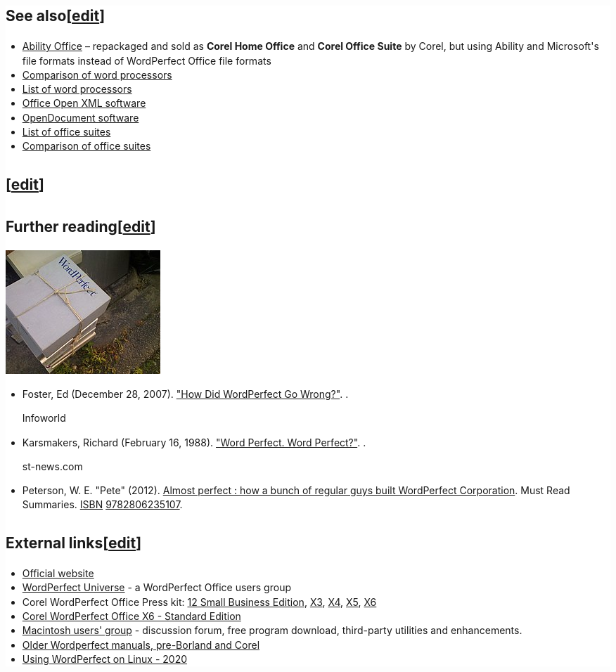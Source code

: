 ## See also[[edit](https://en.wikipedia.org/w/index.php?title=WordPerfect&action=edit&section=41)]

- [Ability Office](https://en.wikipedia.org/wiki/Ability_Office) – repackaged and sold as **Corel Home Office** and **Corel Office Suite** by Corel, but using Ability and Microsoft's file formats instead of WordPerfect Office file formats
- [Comparison of word processors](https://en.wikipedia.org/wiki/Comparison_of_word_processors)
- [List of word processors](https://en.wikipedia.org/wiki/List_of_word_processors)
- [Office Open XML software](https://en.wikipedia.org/wiki/Office_Open_XML_software)
- [OpenDocument software](https://en.wikipedia.org/wiki/OpenDocument_software)
- [List of office suites](https://en.wikipedia.org/wiki/List_of_office_suites)
- [Comparison of office suites](https://en.wikipedia.org/wiki/Comparison_of_office_suites)

## [[edit](https://en.wikipedia.org/w/index.php?title=WordPerfect&action=edit&section=42)]

## Further reading[[edit](https://en.wikipedia.org/w/index.php?title=WordPerfect&action=edit&section=43)]

![WordPerfect%20bb9c7a6757c94a05856080356d90901d/220px-WordPerfect_product_box_being_discarded.jpg](WordPerfect%20bb9c7a6757c94a05856080356d90901d/220px-WordPerfect_product_box_being_discarded.jpg)

- Foster, Ed (December 28, 2007). ["How Did WordPerfect Go Wrong?"](http://www.infoworld.com/article/2639497/techology-business/how-did-wordperfect-go-wrong-.html). .
    
    Infoworld
    
- Karsmakers, Richard (February 16, 1988). ["Word Perfect. Word Perfect?"](http://st-news.com/issues/st-news-volume-3-issue-1/previews/word-perfect/). .
    
    st-news.com
    
- Peterson, W. E. "Pete" (2012). [Almost perfect : how a bunch of regular guys built WordPerfect Corporation](http://www.wordplace.com/ap/). Must Read Summaries. [ISBN](https://en.wikipedia.org/wiki/ISBN_(identifier)) [9782806235107](https://en.wikipedia.org/wiki/Special:BookSources/9782806235107).

## External links[[edit](https://en.wikipedia.org/w/index.php?title=WordPerfect&action=edit&section=44)]

- [Official website](https://www.wordperfect.com/en/)
- [WordPerfect Universe](http://www.wpuniverse.com/) - a WordPerfect Office users group
- Corel WordPerfect Office Press kit: [12 Small Business Edition](https://web.archive.org/web/20100301015412/http://www.corel.com/servlet/Satellite/us/en/Content/1153321220611), [X3](https://web.archive.org/web/20071102133452/http://www.corel.com/servlet/Satellite/us/en/Content/1153321220516), [X4](https://web.archive.org/web/20100228083637/http://www.corel.com/servlet/Satellite/us/en/Content/1208292544596), [X5](http://www.corel.com/corel/pages/index.jsp?pgid=1600022&storeKey=us), [X6](http://www.corel.com/corel/pages/index.jsp?pgid=12300125)
- [Corel WordPerfect Office X6 - Standard Edition](https://www.wordperfect.com/en/product/office-suite/?pid=prod4720105)
- [Macintosh users' group](https://groups.io/g/wordperfectmac) - discussion forum, free program download, third-party utilities and enhancements.
- [Older Wordperfect manuals, pre-Borland and Corel](https://archive.org/details/books?and%5B%5D=wordperfect)
- [Using WordPerfect on Linux - 2020](http://xwp8users.com/)
